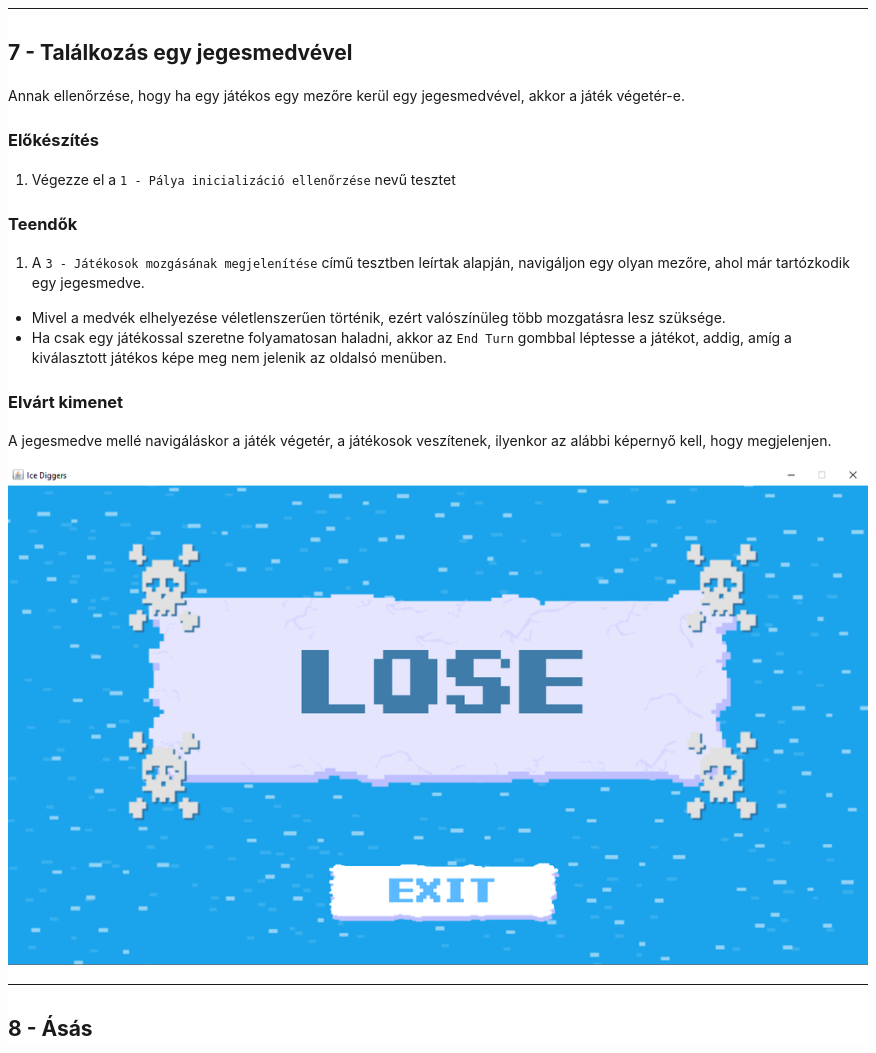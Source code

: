 ***
## __7 - Találkozás egy jegesmedvével__

Annak ellenőrzése, hogy ha egy játékos egy mezőre kerül egy jegesmedvével, akkor a játék végetér-e.

### __Előkészítés__
1. Végezze el a  `1 - Pálya inicializáció ellenőrzése` nevű tesztet

### __Teendők__
1. A `3 - Játékosok mozgásának megjelenítése` című tesztben leírtak alapján, navigáljon egy olyan mezőre, ahol már tartózkodik egy jegesmedve.
- Mivel a medvék elhelyezése véletlenszerűen történik, ezért valószínüleg több mozgatásra lesz szüksége.
- Ha csak egy játékossal szeretne folyamatosan haladni, akkor az `End Turn` gombbal léptesse a játékot, addig, amíg a kiválasztott játékos képe meg nem jelenik az oldalsó menüben.

### __Elvárt kimenet__

A jegesmedve mellé navigáláskor a játék végetér, a játékosok veszítenek, ilyenkor az alábbi képernyő kell, hogy megjelenjen.

![](Images/2.png)

***

## __8 - Ásás__
